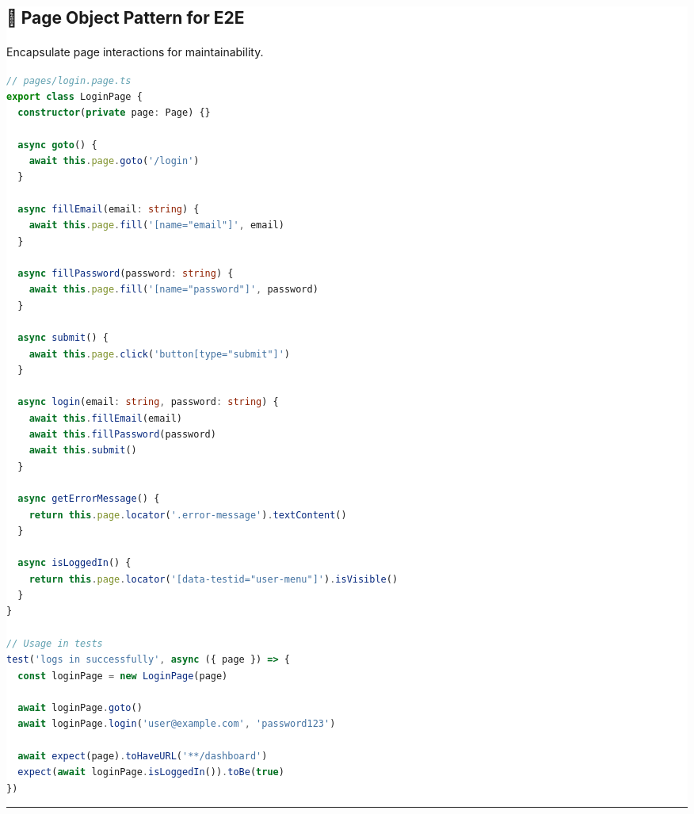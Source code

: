 
## 🎨 Page Object Pattern for E2E

Encapsulate page interactions for maintainability.

```typescript
// pages/login.page.ts
export class LoginPage {
  constructor(private page: Page) {}

  async goto() {
    await this.page.goto('/login')
  }

  async fillEmail(email: string) {
    await this.page.fill('[name="email"]', email)
  }

  async fillPassword(password: string) {
    await this.page.fill('[name="password"]', password)
  }

  async submit() {
    await this.page.click('button[type="submit"]')
  }

  async login(email: string, password: string) {
    await this.fillEmail(email)
    await this.fillPassword(password)
    await this.submit()
  }

  async getErrorMessage() {
    return this.page.locator('.error-message').textContent()
  }

  async isLoggedIn() {
    return this.page.locator('[data-testid="user-menu"]').isVisible()
  }
}

// Usage in tests
test('logs in successfully', async ({ page }) => {
  const loginPage = new LoginPage(page)

  await loginPage.goto()
  await loginPage.login('user@example.com', 'password123')

  await expect(page).toHaveURL('**/dashboard')
  expect(await loginPage.isLoggedIn()).toBe(true)
})
```

---